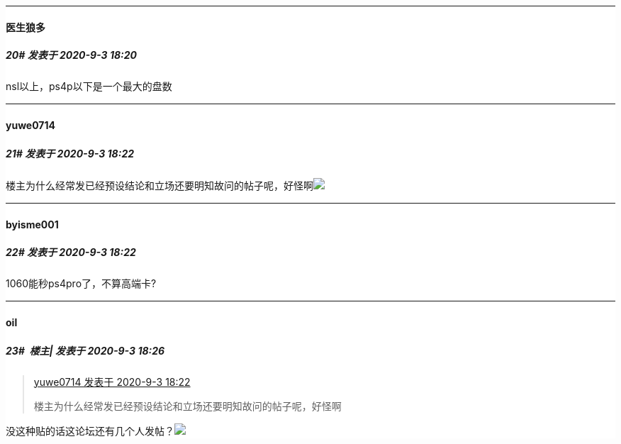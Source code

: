 
*****

####  医生狼多  
##### 20#       发表于 2020-9-3 18:20




nsl以上，ps4p以下是一个最大的盘数







*****

####  yuwe0714  
##### 21#       发表于 2020-9-3 18:22




楼主为什么经常发已经预设结论和立场还要明知故问的帖子呢，好怪啊<img src="https://static.saraba1st.com/image/smiley/face2017/067.png" referrerpolicy="no-referrer">







*****

####  byisme001  
##### 22#       发表于 2020-9-3 18:22




1060能秒ps4pro了，不算高端卡?







*****

####  oil  
##### 23#         楼主| 发表于 2020-9-3 18:26



<blockquote><a href="httphttps://bbs.saraba1st.com/2b/forum.php?mod=redirect&amp;goto=findpost&amp;pid=48631764&amp;ptid=1958015" target="_blank">yuwe0714 发表于 2020-9-3 18:22</a>

楼主为什么经常发已经预设结论和立场还要明知故问的帖子呢，好怪啊</blockquote>
没这种贴的话这论坛还有几个人发帖？<img src="https://static.saraba1st.com/image/smiley/face2017/047.png" referrerpolicy="no-referrer">






